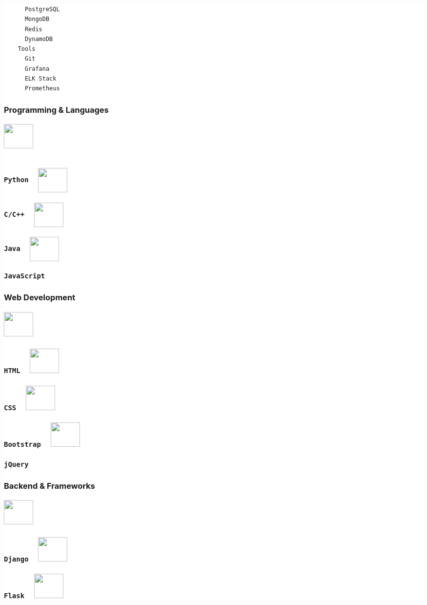   ```mermaid
        PostgreSQL
        MongoDB
        Redis
        DynamoDB
      Tools
        Git
        Grafana
        ELK Stack
        Prometheus
  ```

### Programming & Languages
<kbd>
<img width="60" height="50" align='center' src="https://techstack-generator.vercel.app/python-icon.svg"/>
<br><br><br><b>Python</b></kbd>
&nbsp;&nbsp;&nbsp;
<kbd>
<img width="60" height="50" align='center' src="https://techstack-generator.vercel.app/cpp-icon.svg"/>
<br><br><b>C/C++</b></kbd>
&nbsp;&nbsp;&nbsp;
<kbd>
<img width="60" height="50" align='center' src="https://techstack-generator.vercel.app/java-icon.svg"/>
<br><br><b>Java</b></kbd>
&nbsp;&nbsp;&nbsp;
<kbd>
<img width="60" height="50" align='center' src="https://techstack-generator.vercel.app/js-icon.svg"/>
<br><br><b>JavaScript</b></kbd>

### Web Development
<kbd>
<img width="60" height="50" src="https://user-images.githubusercontent.com/25181517/192158954-f88b5814-d510-4564-b285-dff7d6400dad.png"/>
<br><br><b>HTML</b></kbd>
&nbsp;&nbsp;&nbsp;
<kbd>
<img width="60" height="50" src="https://user-images.githubusercontent.com/25181517/183898674-75a4a1b1-f960-4ea9-abcb-637170a00a75.png"/>
<br><br><b>CSS</b></kbd>
&nbsp;&nbsp;&nbsp;
<kbd>
<img width="60" height="50" src="https://user-images.githubusercontent.com/25181517/183898054-b3d693d4-dafb-4808-a509-bab54cf5de34.png"/>
<br><br><b>Bootstrap</b></kbd>
&nbsp;&nbsp;&nbsp;
<kbd>
<img width="60" height="50" src="https://user-images.githubusercontent.com/25181517/117447155-6a868a00-af3d-11eb-9cfe-245df15c9f3f.png"/>
<br><br><b>jQuery</b></kbd>

### Backend & Frameworks
<kbd>
<img width="60" height="50" src="https://techstack-generator.vercel.app/django-icon.svg"/>
<br><br><b>Django</b></kbd>
&nbsp;&nbsp;&nbsp;
<kbd>
<img width="60" height="50" src="https://user-images.githubusercontent.com/25181517/183423507-c056a6f9-1ba8-4312-a350-19bcbc5a8697.png"/>
<br><br><b>Flask</b></kbd>
&nbsp;&nbsp;&nbsp;
<kbd>
<img width="60" height="50" src="https://user-images.githubusercontent.com/25181517/183569191-f32cdf03-673f-4ae3-809b-3a8b376bb8a2.png"/>